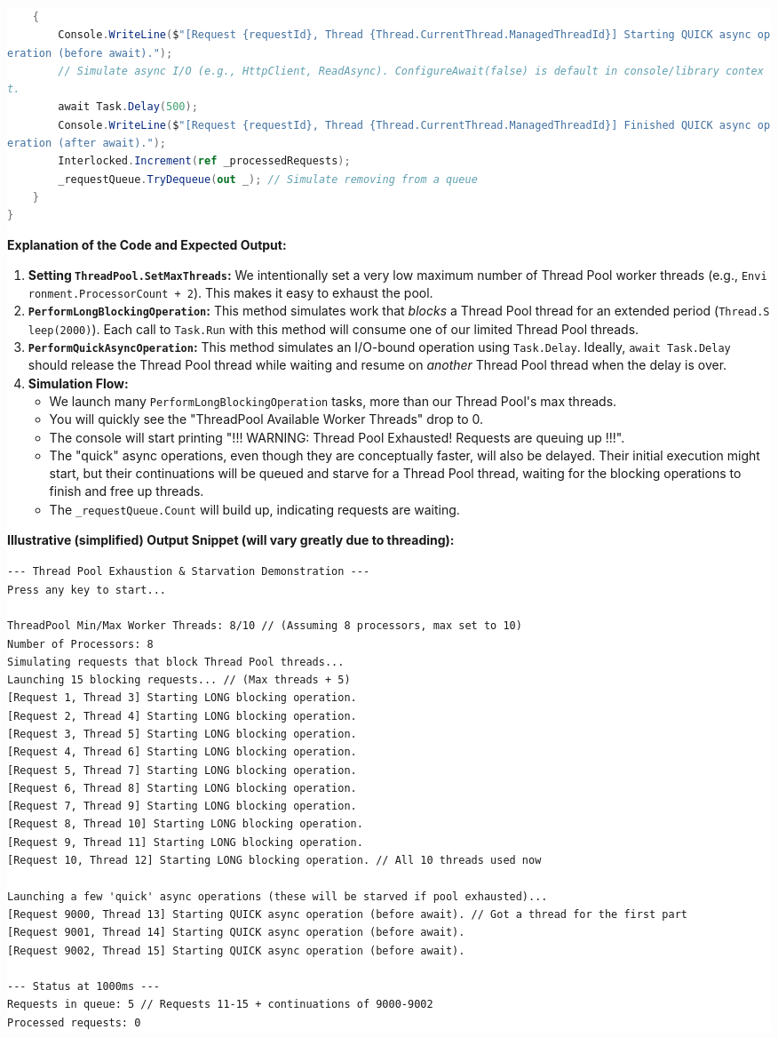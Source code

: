```csharp
    {
        Console.WriteLine($"[Request {requestId}, Thread {Thread.CurrentThread.ManagedThreadId}] Starting QUICK async operation (before await).");
        // Simulate async I/O (e.g., HttpClient, ReadAsync). ConfigureAwait(false) is default in console/library context.
        await Task.Delay(500); 
        Console.WriteLine($"[Request {requestId}, Thread {Thread.CurrentThread.ManagedThreadId}] Finished QUICK async operation (after await).");
        Interlocked.Increment(ref _processedRequests);
        _requestQueue.TryDequeue(out _); // Simulate removing from a queue
    }
}
```

**Explanation of the Code and Expected Output:**

1.  **Setting `ThreadPool.SetMaxThreads`:** We intentionally set a very low maximum number of Thread Pool worker threads (e.g., `Environment.ProcessorCount + 2`). This makes it easy to exhaust the pool.
2.  **`PerformLongBlockingOperation`:** This method simulates work that *blocks* a Thread Pool thread for an extended period (`Thread.Sleep(2000)`). Each call to `Task.Run` with this method will consume one of our limited Thread Pool threads.
3.  **`PerformQuickAsyncOperation`:** This method simulates an I/O-bound operation using `Task.Delay`. Ideally, `await Task.Delay` should release the Thread Pool thread while waiting and resume on *another* Thread Pool thread when the delay is over.
4.  **Simulation Flow:**
      * We launch many `PerformLongBlockingOperation` tasks, more than our Thread Pool's max threads.
      * You will quickly see the "ThreadPool Available Worker Threads" drop to 0.
      * The console will start printing "\!\!\! WARNING: Thread Pool Exhausted\! Requests are queuing up \!\!\!".
      * The "quick" async operations, even though they are conceptually faster, will also be delayed. Their initial execution might start, but their continuations will be queued and starve for a Thread Pool thread, waiting for the blocking operations to finish and free up threads.
      * The `_requestQueue.Count` will build up, indicating requests are waiting.

**Illustrative (simplified) Output Snippet (will vary greatly due to threading):**

```
--- Thread Pool Exhaustion & Starvation Demonstration ---
Press any key to start...

ThreadPool Min/Max Worker Threads: 8/10 // (Assuming 8 processors, max set to 10)
Number of Processors: 8
Simulating requests that block Thread Pool threads...
Launching 15 blocking requests... // (Max threads + 5)
[Request 1, Thread 3] Starting LONG blocking operation.
[Request 2, Thread 4] Starting LONG blocking operation.
[Request 3, Thread 5] Starting LONG blocking operation.
[Request 4, Thread 6] Starting LONG blocking operation.
[Request 5, Thread 7] Starting LONG blocking operation.
[Request 6, Thread 8] Starting LONG blocking operation.
[Request 7, Thread 9] Starting LONG blocking operation.
[Request 8, Thread 10] Starting LONG blocking operation.
[Request 9, Thread 11] Starting LONG blocking operation.
[Request 10, Thread 12] Starting LONG blocking operation. // All 10 threads used now

Launching a few 'quick' async operations (these will be starved if pool exhausted)...
[Request 9000, Thread 13] Starting QUICK async operation (before await). // Got a thread for the first part
[Request 9001, Thread 14] Starting QUICK async operation (before await).
[Request 9002, Thread 15] Starting QUICK async operation (before await).

--- Status at 1000ms ---
Requests in queue: 5 // Requests 11-15 + continuations of 9000-9002
Processed requests: 0
```